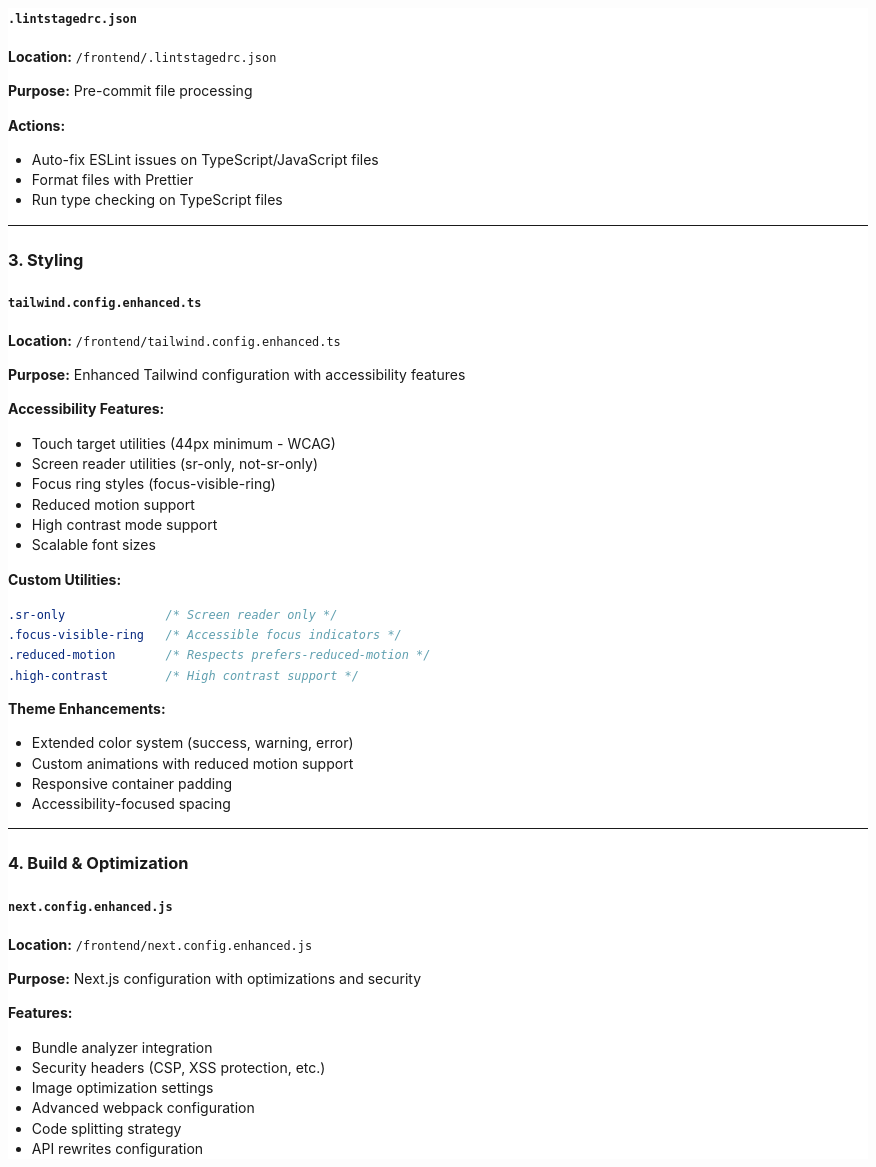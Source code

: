 #### `.lintstagedrc.json`
**Location:** `/frontend/.lintstagedrc.json`

**Purpose:** Pre-commit file processing

**Actions:**
- Auto-fix ESLint issues on TypeScript/JavaScript files
- Format files with Prettier
- Run type checking on TypeScript files

---

### 3. Styling

#### `tailwind.config.enhanced.ts`
**Location:** `/frontend/tailwind.config.enhanced.ts`

**Purpose:** Enhanced Tailwind configuration with accessibility features

**Accessibility Features:**
- Touch target utilities (44px minimum - WCAG)
- Screen reader utilities (sr-only, not-sr-only)
- Focus ring styles (focus-visible-ring)
- Reduced motion support
- High contrast mode support
- Scalable font sizes

**Custom Utilities:**
```css
.sr-only              /* Screen reader only */
.focus-visible-ring   /* Accessible focus indicators */
.reduced-motion       /* Respects prefers-reduced-motion */
.high-contrast        /* High contrast support */
```

**Theme Enhancements:**
- Extended color system (success, warning, error)
- Custom animations with reduced motion support
- Responsive container padding
- Accessibility-focused spacing

---

### 4. Build & Optimization

#### `next.config.enhanced.js`
**Location:** `/frontend/next.config.enhanced.js`

**Purpose:** Next.js configuration with optimizations and security

**Features:**
- Bundle analyzer integration
- Security headers (CSP, XSS protection, etc.)
- Image optimization settings
- Advanced webpack configuration
- Code splitting strategy
- API rewrites configuration
